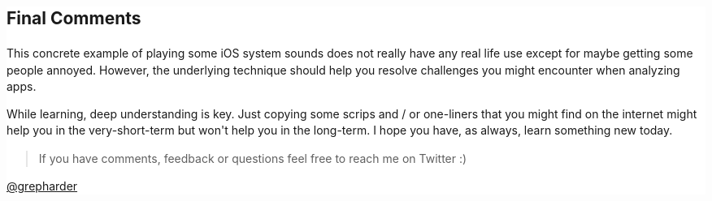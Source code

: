 ## Final Comments

This concrete example of playing some iOS system sounds does not really have any real life use except for maybe getting some people annoyed. However, the underlying technique should help you resolve challenges you might encounter when analyzing apps.

While learning, deep understanding is key. Just copying some scrips and / or one-liners that you might find on the internet might help you in the very-short-term but won't help you in the long-term. I hope you have, as always, learn something new today.


> If you have comments, feedback or questions feel free to reach me on Twitter :)

[@grepharder](https://twitter.com/grepharder "@grepharder")
